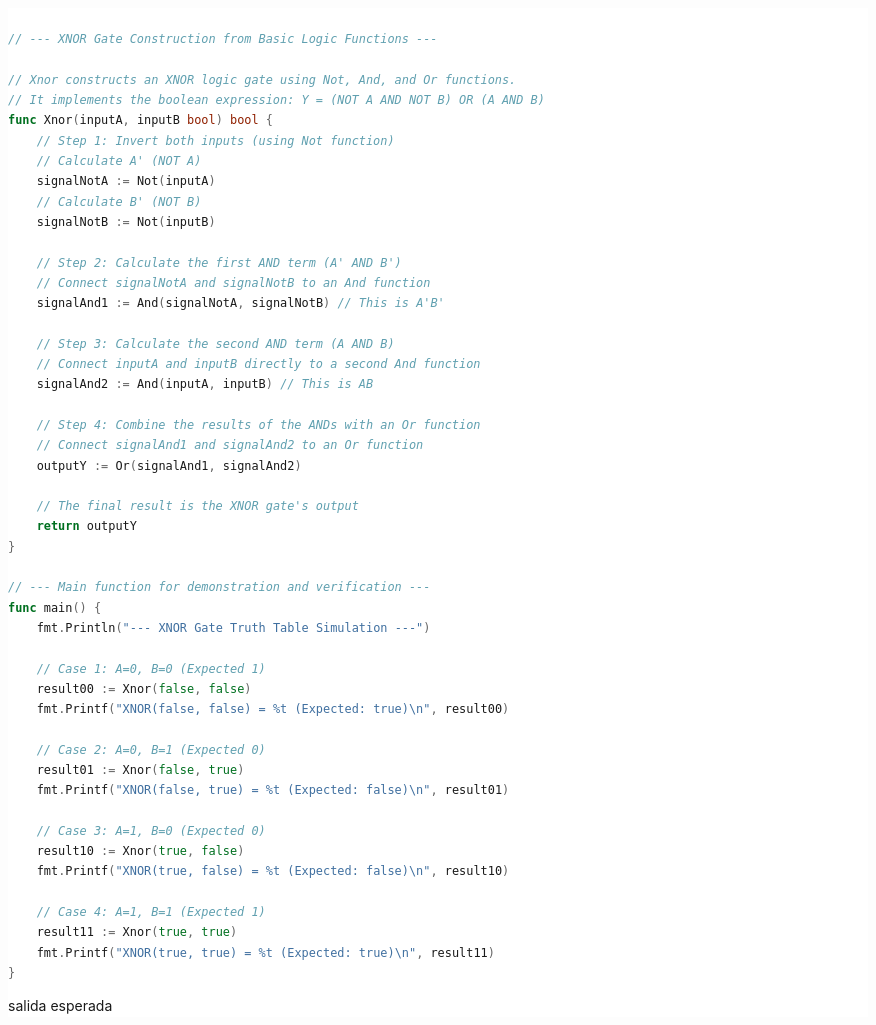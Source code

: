 ```go

// --- XNOR Gate Construction from Basic Logic Functions ---

// Xnor constructs an XNOR logic gate using Not, And, and Or functions.
// It implements the boolean expression: Y = (NOT A AND NOT B) OR (A AND B)
func Xnor(inputA, inputB bool) bool {
	// Step 1: Invert both inputs (using Not function)
	// Calculate A' (NOT A)
	signalNotA := Not(inputA)
	// Calculate B' (NOT B)
	signalNotB := Not(inputB)

	// Step 2: Calculate the first AND term (A' AND B')
	// Connect signalNotA and signalNotB to an And function
	signalAnd1 := And(signalNotA, signalNotB) // This is A'B'

	// Step 3: Calculate the second AND term (A AND B)
	// Connect inputA and inputB directly to a second And function
	signalAnd2 := And(inputA, inputB) // This is AB

	// Step 4: Combine the results of the ANDs with an Or function
	// Connect signalAnd1 and signalAnd2 to an Or function
	outputY := Or(signalAnd1, signalAnd2)

	// The final result is the XNOR gate's output
	return outputY
}

// --- Main function for demonstration and verification ---
func main() {
	fmt.Println("--- XNOR Gate Truth Table Simulation ---")

	// Case 1: A=0, B=0 (Expected 1)
	result00 := Xnor(false, false)
	fmt.Printf("XNOR(false, false) = %t (Expected: true)\n", result00)

	// Case 2: A=0, B=1 (Expected 0)
	result01 := Xnor(false, true)
	fmt.Printf("XNOR(false, true) = %t (Expected: false)\n", result01)

	// Case 3: A=1, B=0 (Expected 0)
	result10 := Xnor(true, false)
	fmt.Printf("XNOR(true, false) = %t (Expected: false)\n", result10)

	// Case 4: A=1, B=1 (Expected 1)
	result11 := Xnor(true, true)
	fmt.Printf("XNOR(true, true) = %t (Expected: true)\n", result11)
}
```

salida esperada
